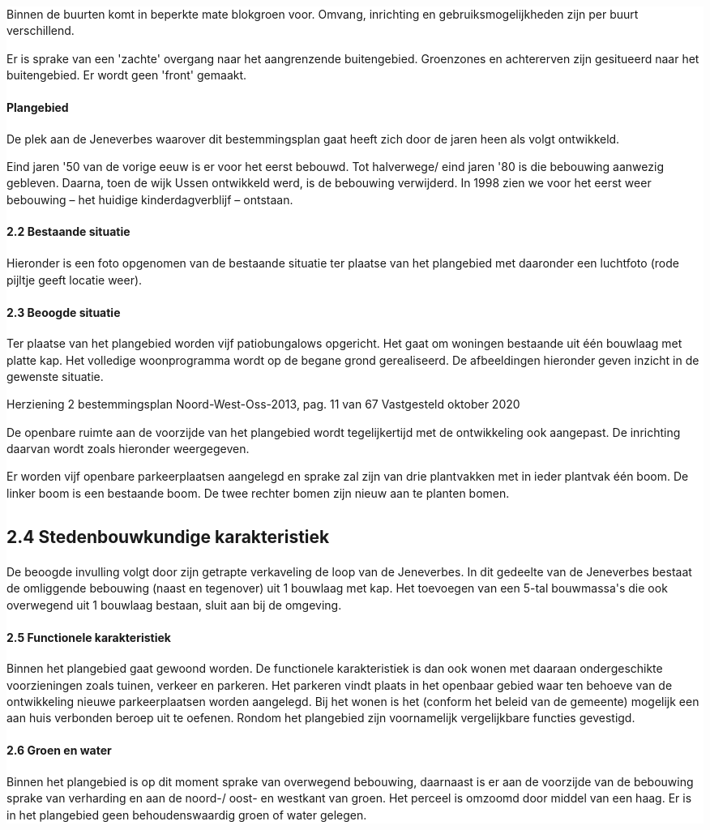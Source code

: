 Binnen de buurten komt in beperkte mate blokgroen voor. Omvang, inrichting en gebruiksmogelijkheden zijn per buurt verschillend.

Er is sprake van een 'zachte' overgang naar het aangrenzende buitengebied. Groenzones en achtererven zijn gesitueerd naar het buitengebied. Er wordt geen 'front' gemaakt.

#### Plangebied

De plek aan de Jeneverbes waarover dit bestemmingsplan gaat heeft zich door de jaren heen als volgt ontwikkeld.

Eind jaren '50 van de vorige eeuw is er voor het eerst bebouwd. Tot halverwege/ eind jaren '80 is die bebouwing aanwezig gebleven. Daarna, toen de wijk Ussen ontwikkeld werd, is de bebouwing verwijderd. In 1998 zien we voor het eerst weer bebouwing – het huidige kinderdagverblijf – ontstaan.

#### <span id="page-10-0"></span>**2.2 Bestaande situatie**

Hieronder is een foto opgenomen van de bestaande situatie ter plaatse van het plangebied met daaronder een luchtfoto (rode pijltje geeft locatie weer).

#### <span id="page-11-0"></span>**2.3 Beoogde situatie**

Ter plaatse van het plangebied worden vijf patiobungalows opgericht. Het gaat om woningen bestaande uit één bouwlaag met platte kap. Het volledige woonprogramma wordt op de begane grond gerealiseerd. De afbeeldingen hieronder geven inzicht in de gewenste situatie.

Herziening 2 bestemmingsplan Noord-West-Oss-2013, pag. 11 van 67 Vastgesteld oktober 2020

De openbare ruimte aan de voorzijde van het plangebied wordt tegelijkertijd met de ontwikkeling ook aangepast. De inrichting daarvan wordt zoals hieronder weergegeven.

Er worden vijf openbare parkeerplaatsen aangelegd en sprake zal zijn van drie plantvakken met in ieder plantvak één boom. De linker boom is een bestaande boom. De twee rechter bomen zijn nieuw aan te planten bomen.

## <span id="page-13-0"></span>**2.4 Stedenbouwkundige karakteristiek**

De beoogde invulling volgt door zijn getrapte verkaveling de loop van de Jeneverbes. In dit gedeelte van de Jeneverbes bestaat de omliggende bebouwing (naast en tegenover) uit 1 bouwlaag met kap. Het toevoegen van een 5-tal bouwmassa's die ook overwegend uit 1 bouwlaag bestaan, sluit aan bij de omgeving.

#### <span id="page-13-1"></span>**2.5 Functionele karakteristiek**

Binnen het plangebied gaat gewoond worden. De functionele karakteristiek is dan ook wonen met daaraan ondergeschikte voorzieningen zoals tuinen, verkeer en parkeren. Het parkeren vindt plaats in het openbaar gebied waar ten behoeve van de ontwikkeling nieuwe parkeerplaatsen worden aangelegd. Bij het wonen is het (conform het beleid van de gemeente) mogelijk een aan huis verbonden beroep uit te oefenen. Rondom het plangebied zijn voornamelijk vergelijkbare functies gevestigd.

#### <span id="page-13-2"></span>**2.6 Groen en water**

Binnen het plangebied is op dit moment sprake van overwegend bebouwing, daarnaast is er aan de voorzijde van de bebouwing sprake van verharding en aan de noord-/ oost- en westkant van groen. Het perceel is omzoomd door middel van een haag. Er is in het plangebied geen behoudenswaardig groen of water gelegen.
